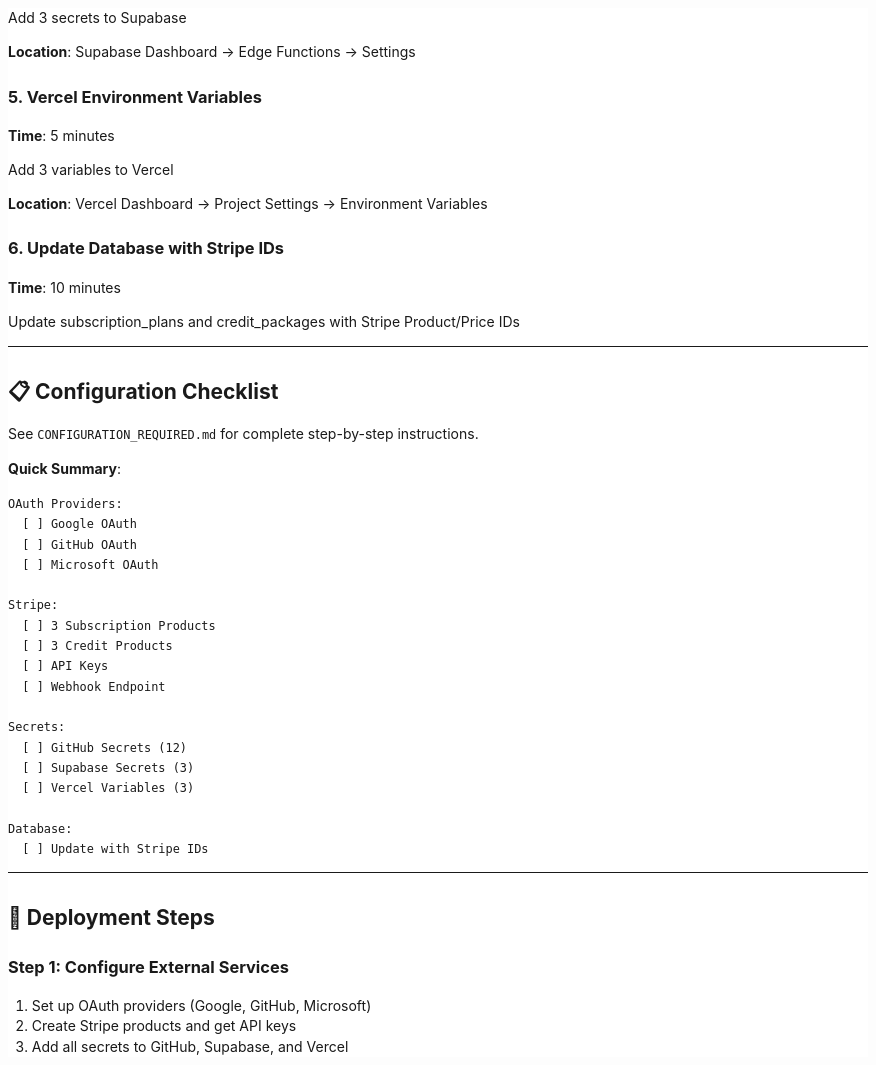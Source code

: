 Add 3 secrets to Supabase

**Location**: Supabase Dashboard → Edge Functions → Settings

### 5. Vercel Environment Variables
**Time**: 5 minutes

Add 3 variables to Vercel

**Location**: Vercel Dashboard → Project Settings → Environment Variables

### 6. Update Database with Stripe IDs
**Time**: 10 minutes

Update subscription_plans and credit_packages with Stripe Product/Price IDs

---

## 📋 Configuration Checklist

See `CONFIGURATION_REQUIRED.md` for complete step-by-step instructions.

**Quick Summary**:
```
OAuth Providers:
  [ ] Google OAuth
  [ ] GitHub OAuth
  [ ] Microsoft OAuth

Stripe:
  [ ] 3 Subscription Products
  [ ] 3 Credit Products
  [ ] API Keys
  [ ] Webhook Endpoint

Secrets:
  [ ] GitHub Secrets (12)
  [ ] Supabase Secrets (3)
  [ ] Vercel Variables (3)

Database:
  [ ] Update with Stripe IDs
```

---

## 🚀 Deployment Steps

### Step 1: Configure External Services
1. Set up OAuth providers (Google, GitHub, Microsoft)
2. Create Stripe products and get API keys
3. Add all secrets to GitHub, Supabase, and Vercel
